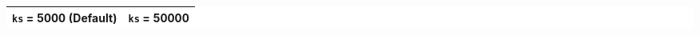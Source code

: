 | `ks` = 5000 (Default)                                      | `ks` = 50000                                                |
| ---------------------------------------------------------- | ----------------------------------------------------------- |